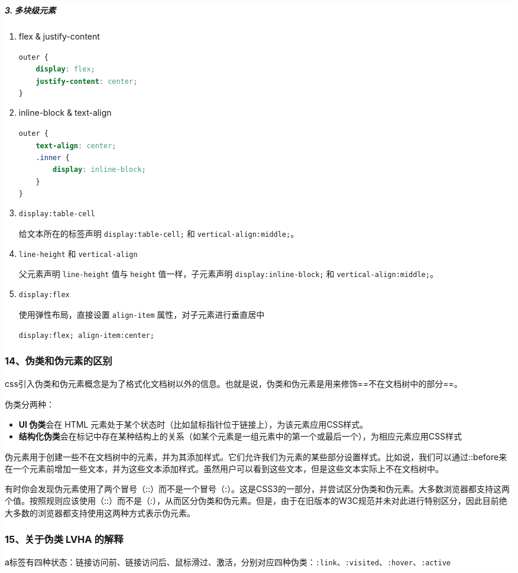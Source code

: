 

##### 3. 多块级元素

1. flex & justify-content

   ```scss
   outer {
       display: flex;
       justify-content: center;
   }
   ```

2. inline-block & text-align

   ```scss
   outer {
       text-align: center;
       .inner {
           display: inline-block;
       }
   }
   ```

   



1. `display:table-cell`

   给文本所在的标签声明 `display:table-cell;` 和 `vertical-align:middle;`。

2. `line-height` 和 `vertical-align` 

   父元素声明 `line-height` 值与 `height` 值一样，子元素声明 `display:inline-block;` 和 `vertical-align:middle;`。

3. `display:flex` 

   使用弹性布局，直接设置 `align-item` 属性，对子元素进行垂直居中

   `display:flex; align-item:center;`

### 14、伪类和伪元素的区别

css引入伪类和伪元素概念是为了格式化文档树以外的信息。也就是说，伪类和伪元素是用来修饰==不在文档树中的部分==。

伪类分两种：

- **UI 伪类**会在 HTML 元素处于某个状态时（比如鼠标指针位于链接上），为该元素应用CSS样式。
- **结构化伪类**会在标记中存在某种结构上的关系（如某个元素是一组元素中的第一个或最后一个），为相应元素应用CSS样式

伪元素用于创建一些不在文档树中的元素，并为其添加样式。它们允许我们为元素的某些部分设置样式。比如说，我们可以通过::before来在一个元素前增加一些文本，并为这些文本添加样式。虽然用户可以看到这些文本，但是这些文本实际上不在文档树中。

有时你会发现伪元素使用了两个冒号（::）而不是一个冒号（:）。这是CSS3的一部分，并尝试区分伪类和伪元素。大多数浏览器都支持这两个值。按照规则应该使用（::）而不是（:），从而区分伪类和伪元素。但是，由于在旧版本的W3C规范并未对此进行特别区分，因此目前绝大多数的浏览器都支持使用这两种方式表示伪元素。



### 15、关于伪类 LVHA 的解释

a标签有四种状态：链接访问前、链接访问后、鼠标滑过、激活，分别对应四种伪类：`:link`、`:visited`、`:hover`、`:active`
